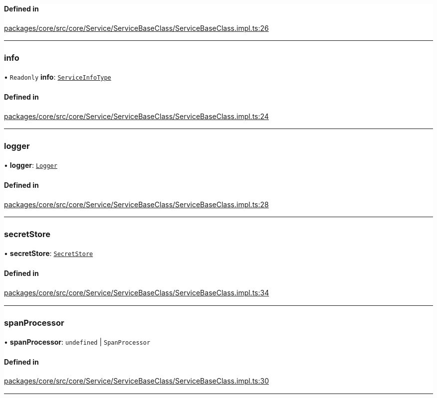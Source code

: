 #### Defined in

[packages/core/src/core/Service/ServiceBaseClass/ServiceBaseClass.impl.ts:26](https://github.com/sebastianwessel/purista/blob/dde9cc6/packages/core/src/core/Service/ServiceBaseClass/ServiceBaseClass.impl.ts#L26)

___

### info

• `Readonly` **info**: [`ServiceInfoType`](../modules/purista_core.md#serviceinfotype)

#### Defined in

[packages/core/src/core/Service/ServiceBaseClass/ServiceBaseClass.impl.ts:24](https://github.com/sebastianwessel/purista/blob/dde9cc6/packages/core/src/core/Service/ServiceBaseClass/ServiceBaseClass.impl.ts#L24)

___

### logger

• **logger**: [`Logger`](purista_core.Logger.md)

#### Defined in

[packages/core/src/core/Service/ServiceBaseClass/ServiceBaseClass.impl.ts:28](https://github.com/sebastianwessel/purista/blob/dde9cc6/packages/core/src/core/Service/ServiceBaseClass/ServiceBaseClass.impl.ts#L28)

___

### secretStore

• **secretStore**: [`SecretStore`](../interfaces/purista_core.SecretStore.md)

#### Defined in

[packages/core/src/core/Service/ServiceBaseClass/ServiceBaseClass.impl.ts:34](https://github.com/sebastianwessel/purista/blob/dde9cc6/packages/core/src/core/Service/ServiceBaseClass/ServiceBaseClass.impl.ts#L34)

___

### spanProcessor

• **spanProcessor**: `undefined` \| `SpanProcessor`

#### Defined in

[packages/core/src/core/Service/ServiceBaseClass/ServiceBaseClass.impl.ts:30](https://github.com/sebastianwessel/purista/blob/dde9cc6/packages/core/src/core/Service/ServiceBaseClass/ServiceBaseClass.impl.ts#L30)

___
